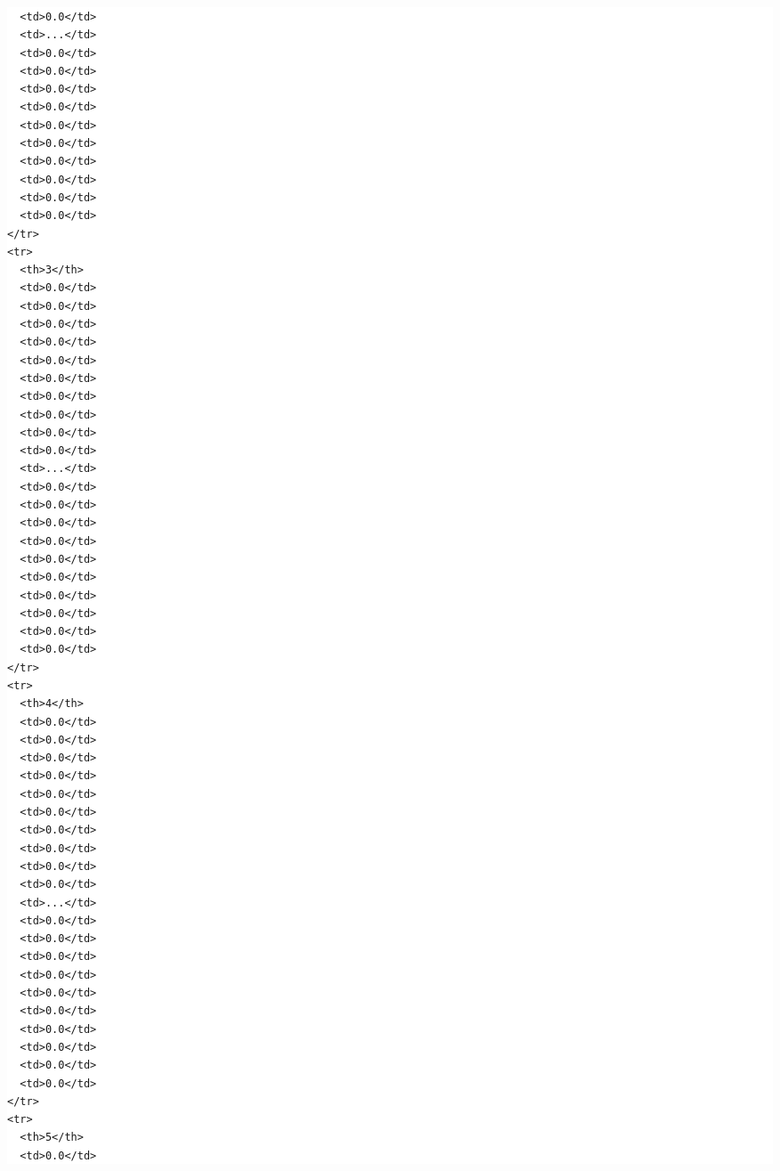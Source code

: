      <td>0.0</td>
      <td>...</td>
      <td>0.0</td>
      <td>0.0</td>
      <td>0.0</td>
      <td>0.0</td>
      <td>0.0</td>
      <td>0.0</td>
      <td>0.0</td>
      <td>0.0</td>
      <td>0.0</td>
      <td>0.0</td>
    </tr>
    <tr>
      <th>3</th>
      <td>0.0</td>
      <td>0.0</td>
      <td>0.0</td>
      <td>0.0</td>
      <td>0.0</td>
      <td>0.0</td>
      <td>0.0</td>
      <td>0.0</td>
      <td>0.0</td>
      <td>0.0</td>
      <td>...</td>
      <td>0.0</td>
      <td>0.0</td>
      <td>0.0</td>
      <td>0.0</td>
      <td>0.0</td>
      <td>0.0</td>
      <td>0.0</td>
      <td>0.0</td>
      <td>0.0</td>
      <td>0.0</td>
    </tr>
    <tr>
      <th>4</th>
      <td>0.0</td>
      <td>0.0</td>
      <td>0.0</td>
      <td>0.0</td>
      <td>0.0</td>
      <td>0.0</td>
      <td>0.0</td>
      <td>0.0</td>
      <td>0.0</td>
      <td>0.0</td>
      <td>...</td>
      <td>0.0</td>
      <td>0.0</td>
      <td>0.0</td>
      <td>0.0</td>
      <td>0.0</td>
      <td>0.0</td>
      <td>0.0</td>
      <td>0.0</td>
      <td>0.0</td>
      <td>0.0</td>
    </tr>
    <tr>
      <th>5</th>
      <td>0.0</td>